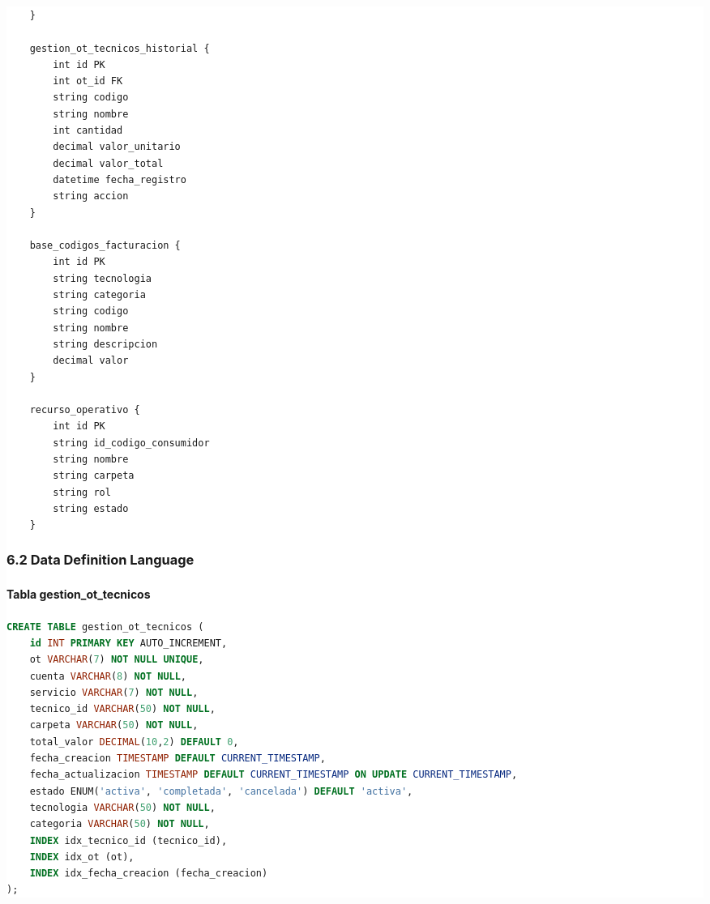 ```mermaid
    }
    
    gestion_ot_tecnicos_historial {
        int id PK
        int ot_id FK
        string codigo
        string nombre
        int cantidad
        decimal valor_unitario
        decimal valor_total
        datetime fecha_registro
        string accion
    }
    
    base_codigos_facturacion {
        int id PK
        string tecnologia
        string categoria
        string codigo
        string nombre
        string descripcion
        decimal valor
    }
    
    recurso_operativo {
        int id PK
        string id_codigo_consumidor
        string nombre
        string carpeta
        string rol
        string estado
    }
```

### 6.2 Data Definition Language

#### Tabla gestion_ot_tecnicos
```sql
CREATE TABLE gestion_ot_tecnicos (
    id INT PRIMARY KEY AUTO_INCREMENT,
    ot VARCHAR(7) NOT NULL UNIQUE,
    cuenta VARCHAR(8) NOT NULL,
    servicio VARCHAR(7) NOT NULL,
    tecnico_id VARCHAR(50) NOT NULL,
    carpeta VARCHAR(50) NOT NULL,
    total_valor DECIMAL(10,2) DEFAULT 0,
    fecha_creacion TIMESTAMP DEFAULT CURRENT_TIMESTAMP,
    fecha_actualizacion TIMESTAMP DEFAULT CURRENT_TIMESTAMP ON UPDATE CURRENT_TIMESTAMP,
    estado ENUM('activa', 'completada', 'cancelada') DEFAULT 'activa',
    tecnologia VARCHAR(50) NOT NULL,
    categoria VARCHAR(50) NOT NULL,
    INDEX idx_tecnico_id (tecnico_id),
    INDEX idx_ot (ot),
    INDEX idx_fecha_creacion (fecha_creacion)
);
```
